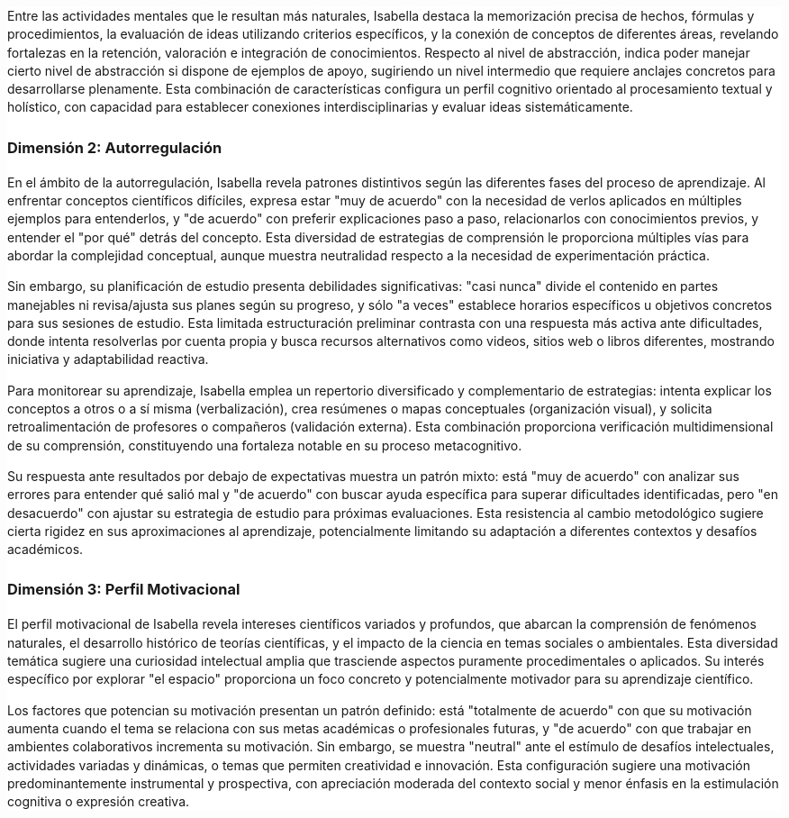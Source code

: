 Entre las actividades mentales que le resultan más naturales, Isabella destaca la memorización precisa de hechos, fórmulas y procedimientos, la evaluación de ideas utilizando criterios específicos, y la conexión de conceptos de diferentes áreas, revelando fortalezas en la retención, valoración e integración de conocimientos. Respecto al nivel de abstracción, indica poder manejar cierto nivel de abstracción si dispone de ejemplos de apoyo, sugiriendo un nivel intermedio que requiere anclajes concretos para desarrollarse plenamente. Esta combinación de características configura un perfil cognitivo orientado al procesamiento textual y holístico, con capacidad para establecer conexiones interdisciplinarias y evaluar ideas sistemáticamente.

### Dimensión 2: Autorregulación

En el ámbito de la autorregulación, Isabella revela patrones distintivos según las diferentes fases del proceso de aprendizaje. Al enfrentar conceptos científicos difíciles, expresa estar "muy de acuerdo" con la necesidad de verlos aplicados en múltiples ejemplos para entenderlos, y "de acuerdo" con preferir explicaciones paso a paso, relacionarlos con conocimientos previos, y entender el "por qué" detrás del concepto. Esta diversidad de estrategias de comprensión le proporciona múltiples vías para abordar la complejidad conceptual, aunque muestra neutralidad respecto a la necesidad de experimentación práctica.

Sin embargo, su planificación de estudio presenta debilidades significativas: "casi nunca" divide el contenido en partes manejables ni revisa/ajusta sus planes según su progreso, y sólo "a veces" establece horarios específicos u objetivos concretos para sus sesiones de estudio. Esta limitada estructuración preliminar contrasta con una respuesta más activa ante dificultades, donde intenta resolverlas por cuenta propia y busca recursos alternativos como videos, sitios web o libros diferentes, mostrando iniciativa y adaptabilidad reactiva.

Para monitorear su aprendizaje, Isabella emplea un repertorio diversificado y complementario de estrategias: intenta explicar los conceptos a otros o a sí misma (verbalización), crea resúmenes o mapas conceptuales (organización visual), y solicita retroalimentación de profesores o compañeros (validación externa). Esta combinación proporciona verificación multidimensional de su comprensión, constituyendo una fortaleza notable en su proceso metacognitivo.

Su respuesta ante resultados por debajo de expectativas muestra un patrón mixto: está "muy de acuerdo" con analizar sus errores para entender qué salió mal y "de acuerdo" con buscar ayuda específica para superar dificultades identificadas, pero "en desacuerdo" con ajustar su estrategia de estudio para próximas evaluaciones. Esta resistencia al cambio metodológico sugiere cierta rigidez en sus aproximaciones al aprendizaje, potencialmente limitando su adaptación a diferentes contextos y desafíos académicos.

### Dimensión 3: Perfil Motivacional

El perfil motivacional de Isabella revela intereses científicos variados y profundos, que abarcan la comprensión de fenómenos naturales, el desarrollo histórico de teorías científicas, y el impacto de la ciencia en temas sociales o ambientales. Esta diversidad temática sugiere una curiosidad intelectual amplia que trasciende aspectos puramente procedimentales o aplicados. Su interés específico por explorar "el espacio" proporciona un foco concreto y potencialmente motivador para su aprendizaje científico.

Los factores que potencian su motivación presentan un patrón definido: está "totalmente de acuerdo" con que su motivación aumenta cuando el tema se relaciona con sus metas académicas o profesionales futuras, y "de acuerdo" con que trabajar en ambientes colaborativos incrementa su motivación. Sin embargo, se muestra "neutral" ante el estímulo de desafíos intelectuales, actividades variadas y dinámicas, o temas que permiten creatividad e innovación. Esta configuración sugiere una motivación predominantemente instrumental y prospectiva, con apreciación moderada del contexto social y menor énfasis en la estimulación cognitiva o expresión creativa.
